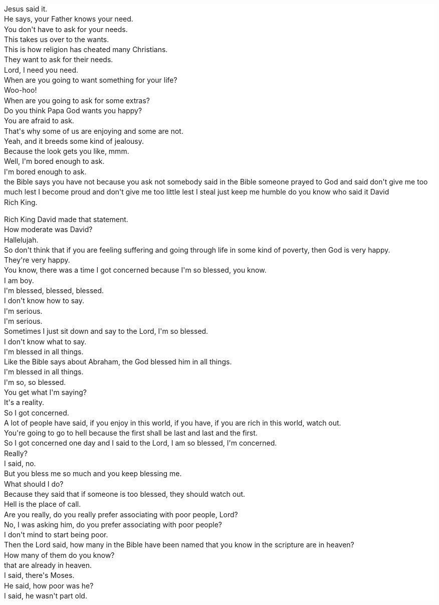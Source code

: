 Jesus said it.  
He says, your Father knows your need.  
You don't have to ask for your needs.  
This takes us over to the wants.  
This is how religion has cheated many Christians.  
They want to ask for their needs.  
Lord, I need you need.  
When are you going to want something for your life?  
 Woo-hoo!  
When are you going to ask for some extras?  
Do you think Papa God wants you happy?  
You are afraid to ask.  
That's why some of us are enjoying and some are not.  
Yeah, and it breeds some kind of jealousy.  
Because the look gets you like, mmm.  
Well, I'm bored enough to ask.  
I'm bored enough to ask.  
 the Bible says you have not because you ask not somebody said in the Bible someone prayed to God and said don't give me too much lest I become proud and don't give me too little lest I steal just keep me humble do you know who said it David  
 Rich King.  


  
Rich King David made that statement.  
How moderate was David?  
Hallelujah.  
So don't think that if you are feeling suffering and going through life in some kind of poverty, then God is very happy.  
 They're very happy.  
You know, there was a time I got concerned because I'm so blessed, you know.  
I am boy.  
I'm blessed, blessed, blessed.  
I don't know how to say.  
I'm serious.  
I'm serious.  
Sometimes I just sit down and say to the Lord, I'm so blessed.  
I don't know what to say.  
I'm blessed in all things.  
Like the Bible says about Abraham, the God blessed him in all things.  
I'm blessed in all things.  
I'm so, so blessed.  
 You get what I'm saying?  
It's a reality.  
So I got concerned.  
A lot of people have said, if you enjoy in this world, if you have, if you are rich in this world, watch out.  
You're going to go to hell because the first shall be last and last and the first.  
So I got concerned one day and I said to the Lord, I am so blessed, I'm concerned.  
 Really?  
I said, no.  
But you bless me so much and you keep blessing me.  
What should I do?  
Because they said that if someone is too blessed, they should watch out.  
Hell is the place of call.  
 Are you really, do you really prefer associating with poor people, Lord?  
No, I was asking him, do you prefer associating with poor people?  
I don't mind to start being poor.  
Then the Lord said, how many in the Bible have been named that you know in the scripture are in heaven?  
How many of them do you know?  
 that are already in heaven.  
I said, there's Moses.  
He said, how poor was he?  
I said, he wasn't part old.  